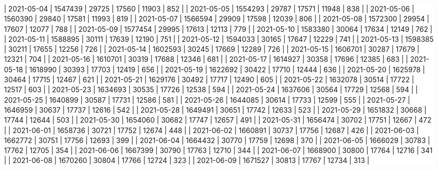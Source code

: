 | 2021-05-04 | 1547439 | 29725 | 17560 | 11903 | 852 |
| 2021-05-05 | 1554293 | 29787 | 17571 | 11948 | 838 |
| 2021-05-06 | 1560390 | 29840 | 17581 | 11993 | 819 |
| 2021-05-07 | 1566594 | 29909 | 17598 | 12039 | 806 |
| 2021-05-08 | 1572300 | 29954 | 17607 | 12077 | 788 |
| 2021-05-09 | 1577454 | 29995 | 17613 | 12113 | 779 |
| 2021-05-10 | 1583380 | 30064 | 17634 | 12149 | 762 |
| 2021-05-11 | 1588895 | 30111 | 17639 | 12190 | 751 |
| 2021-05-12 | 1594033 | 30165 | 17647 | 12229 | 741 |
| 2021-05-13 | 1598385 | 30211 | 17655 | 12256 | 726 |
| 2021-05-14 | 1602593 | 30245 | 17669 | 12289 | 726 |
| 2021-05-15 | 1606701 | 30287 | 17679 | 12321 | 704 |
| 2021-05-16 | 1610701 | 30319 | 17688 | 12346 | 681 |
| 2021-05-17 | 1614927 | 30358 | 17696 | 12385 | 683 |
| 2021-05-18 | 1618990 | 30393 | 17703 | 12419 | 656 |
| 2021-05-19 | 1622692 | 30422 | 17710 | 12444 | 636 |
| 2021-05-20 | 1625978 | 30464 | 17715 | 12467 | 621 |
| 2021-05-21 | 1629176 | 30492 | 17717 | 12490 | 605 |
| 2021-05-22 | 1632078 | 30514 | 17722 | 12517 | 603 |
| 2021-05-23 | 1634693 | 30535 | 17726 | 12538 | 594 |
| 2021-05-24 | 1637606 | 30564 | 17729 | 12568 | 594 |
| 2021-05-25 | 1640899 | 30587 | 17731 | 12586 | 581 |
| 2021-05-26 | 1644085 | 30614 | 17733 | 12599 | 555 |
| 2021-05-27 | 1646959 | 30637 | 17737 | 12616 | 542 |
| 2021-05-28 | 1649491 | 30651 | 17742 | 12633 | 523 |
| 2021-05-29 | 1651832 | 30668 | 17744 | 12644 | 503 |
| 2021-05-30 | 1654060 | 30682 | 17747 | 12657 | 491 |
| 2021-05-31 | 1656474 | 30702 | 17751 | 12667 | 472 |
| 2021-06-01 | 1658736 | 30721 | 17752 | 12674 | 448 |
| 2021-06-02 | 1660891 | 30737 | 17756 | 12687 | 426 |
| 2021-06-03 | 1662772 | 30751 | 17756 | 12693 | 399 |
| 2021-06-04 | 1664432 | 30770 | 17759 | 12698 | 370 |
| 2021-06-05 | 1666029 | 30783 | 17762 | 12705 | 354 |
| 2021-06-06 | 1667399 | 30790 | 17763 | 12710 | 344 |
| 2021-06-07 | 1668900 | 30800 | 17764 | 12716 | 341 |
| 2021-06-08 | 1670260 | 30804 | 17766 | 12724 | 323 |
| 2021-06-09 | 1671527 | 30813 | 17767 | 12734 | 313 |